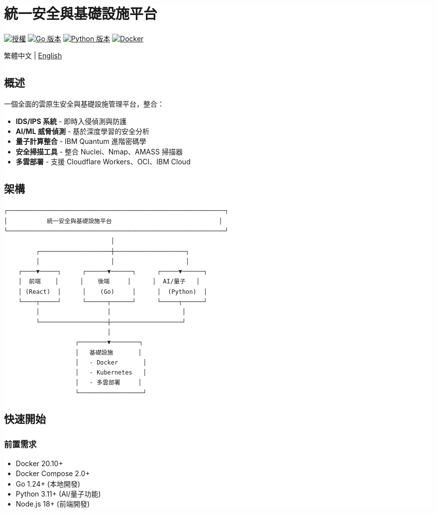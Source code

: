 # 統一安全與基礎設施平台

[![授權](https://img.shields.io/badge/License-MIT-green.svg)](LICENSE)
[![Go 版本](https://img.shields.io/badge/Go-1.24+-blue.svg)](https://golang.org)
[![Python 版本](https://img.shields.io/badge/Python-3.11+-blue.svg)](https://python.org)
[![Docker](https://img.shields.io/badge/Docker-20.10+-blue.svg)](https://docker.com)

繁體中文 | [English](README.md)

## 概述

一個全面的雲原生安全與基礎設施管理平台，整合：
- **IDS/IPS 系統** - 即時入侵偵測與防護
- **AI/ML 威脅偵測** - 基於深度學習的安全分析
- **量子計算整合** - IBM Quantum 進階密碼學
- **安全掃描工具** - 整合 Nuclei、Nmap、AMASS 掃描器
- **多雲部署** - 支援 Cloudflare Workers、OCI、IBM Cloud

## 架構

```
┌─────────────────────────────────────────────────────────────┐
│           統一安全與基礎設施平台                              │
└─────────────────────────────────────────────────────────────┘
                              │
         ┌────────────────────┼────────────────────┐
         │                    │                    │
    ┌────▼─────┐      ┌──────▼──────┐      ┌─────▼──────┐
    │  前端    │      │    後端     │      │  AI/量子   │
    │ (React)  │      │    (Go)     │      │  (Python)  │
    └────┬─────┘      └──────┬──────┘      └─────┬──────┘
         │                   │                    │
         └───────────────────┼────────────────────┘
                             │
                    ┌────────▼────────┐
                    │   基礎設施       │
                    │   - Docker       │
                    │   - Kubernetes   │
                    │   - 多雲部署     │
                    └──────────────────┘
```

## 快速開始

### 前置需求

- Docker 20.10+
- Docker Compose 2.0+
- Go 1.24+ (本地開發)
- Python 3.11+ (AI/量子功能)
- Node.js 18+ (前端開發)
